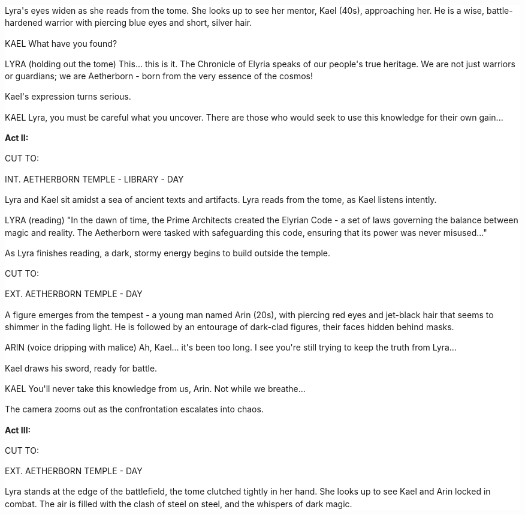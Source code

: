 Lyra's eyes widen as she reads from the tome. She looks up to see her mentor, Kael (40s), approaching her. He is a wise, battle-hardened warrior with piercing blue eyes and short, silver hair.

KAEL
What have you found?

LYRA
(holding out the tome)
This... this is it. The Chronicle of Elyria speaks of our people's true heritage. We are not just warriors or guardians; we are Aetherborn - born from the very essence of the cosmos!

Kael's expression turns serious.

KAEL
Lyra, you must be careful what you uncover. There are those who would seek to use this knowledge for their own gain...

**Act II:**

CUT TO:

INT. AETHERBORN TEMPLE - LIBRARY - DAY

Lyra and Kael sit amidst a sea of ancient texts and artifacts. Lyra reads from the tome, as Kael listens intently.

LYRA
(reading)
"In the dawn of time, the Prime Architects created the Elyrian Code - a set of laws governing the balance between magic and reality. The Aetherborn were tasked with safeguarding this code, ensuring that its power was never misused..."

As Lyra finishes reading, a dark, stormy energy begins to build outside the temple.

CUT TO:

EXT. AETHERBORN TEMPLE - DAY

A figure emerges from the tempest - a young man named Arin (20s), with piercing red eyes and jet-black hair that seems to shimmer in the fading light. He is followed by an entourage of dark-clad figures, their faces hidden behind masks.

ARIN
(voice dripping with malice)
Ah, Kael... it's been too long. I see you're still trying to keep the truth from Lyra...

Kael draws his sword, ready for battle.

KAEL
You'll never take this knowledge from us, Arin. Not while we breathe...

The camera zooms out as the confrontation escalates into chaos.

**Act III:**

CUT TO:

EXT. AETHERBORN TEMPLE - DAY

Lyra stands at the edge of the battlefield, the tome clutched tightly in her hand. She looks up to see Kael and Arin locked in combat. The air is filled with the clash of steel on steel, and the whispers of dark magic.
